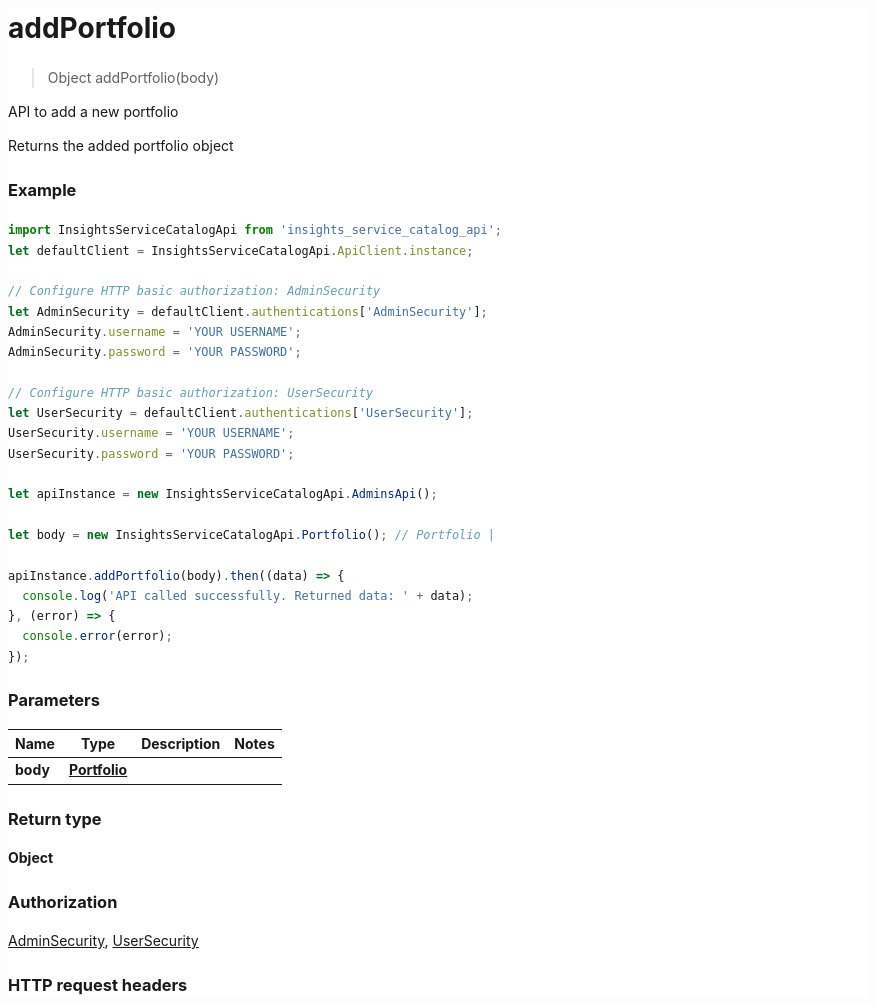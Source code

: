 
<a name="addPortfolio"></a>
# **addPortfolio**
> Object addPortfolio(body)

API to add a new portfolio

Returns the added portfolio object 

### Example
```javascript
import InsightsServiceCatalogApi from 'insights_service_catalog_api';
let defaultClient = InsightsServiceCatalogApi.ApiClient.instance;

// Configure HTTP basic authorization: AdminSecurity
let AdminSecurity = defaultClient.authentications['AdminSecurity'];
AdminSecurity.username = 'YOUR USERNAME';
AdminSecurity.password = 'YOUR PASSWORD';

// Configure HTTP basic authorization: UserSecurity
let UserSecurity = defaultClient.authentications['UserSecurity'];
UserSecurity.username = 'YOUR USERNAME';
UserSecurity.password = 'YOUR PASSWORD';

let apiInstance = new InsightsServiceCatalogApi.AdminsApi();

let body = new InsightsServiceCatalogApi.Portfolio(); // Portfolio | 

apiInstance.addPortfolio(body).then((data) => {
  console.log('API called successfully. Returned data: ' + data);
}, (error) => {
  console.error(error);
});

```

### Parameters

Name | Type | Description  | Notes
------------- | ------------- | ------------- | -------------
 **body** | [**Portfolio**](Portfolio.md)|  | 

### Return type

**Object**

### Authorization

[AdminSecurity](../README.md#AdminSecurity), [UserSecurity](../README.md#UserSecurity)

### HTTP request headers
